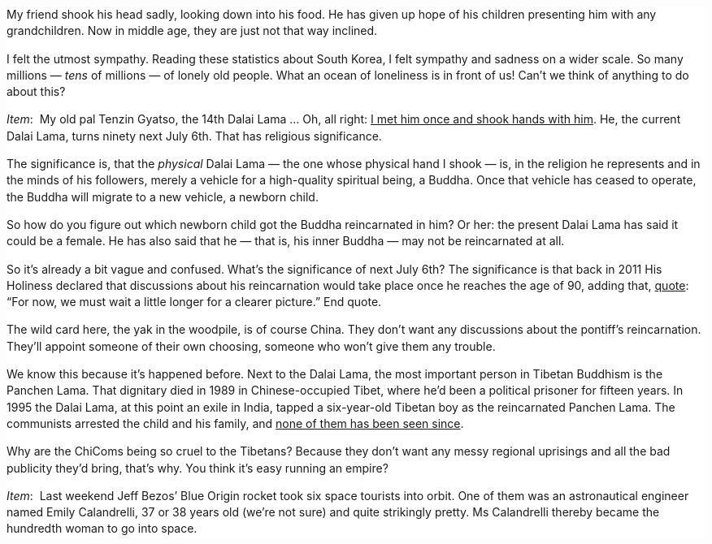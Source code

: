 My friend shook his head sadly, looking down into his food. He has given
up hope of his children presenting him with any grandchildren. Now in
middle age, they are just not that way inclined.

I felt the utmost sympathy. Reading these statistics about South Korea,
I felt sympathy and sadness on a wider scale. So many
millions — *tens* of millions — of lonely old people. What an ocean of
loneliness is in front of us! Can’t we think of anything to do about
this?

*Item*:  My old pal Tenzin Gyatso, the 14th Dalai Lama … Oh, all
right: [I met him once and shook hands with
him](https://www.johnderbyshire.com/Reviews/China/tibettibet.html). He,
the current Dalai Lama, turns ninety next July 6th. That has religious
significance.

The significance is, that the *physical* Dalai Lama — the one whose
physical hand I shook — is, in the religion he represents and in the
minds of his followers, merely a vehicle for a high-quality spiritual
being, a Buddha. Once that vehicle has ceased to operate, the Buddha
will migrate to a new vehicle, a newborn child.

So how do you figure out which newborn child got the Buddha reincarnated
in him? Or her: the present Dalai Lama has said it could be a female. He
has also said that he — that is, his inner Buddha — may not be
reincarnated at all.

So it’s already a bit vague and confused. What’s the significance of
next July 6th? The significance is that back in 2011 His Holiness
declared that discussions about his reincarnation would take place once
he reaches the age of 90, adding
that, [quote](https://www.phayul.com/2024/11/25/51302/): “For now, we
must wait a little longer for a clearer picture.” End quote.

The wild card here, the yak in the woodpile, is of course China. They
don’t want any discussions about the pontiff’s reincarnation. They’ll
appoint someone of their own choosing, someone who won’t give them any
trouble.

We know this because it’s happened before. Next to the Dalai Lama, the
most important person in Tibetan Buddhism is the Panchen Lama. That
dignitary died in 1989 in Chinese-occupied Tibet, where he’d been a
political prisoner for fifteen years. In 1995 the Dalai Lama, at this
point an exile in India, tapped a six-year-old Tibetan boy as the
reincarnated Panchen Lama. The communists arrested the child and his
family, and [none of them has been seen
since](https://www.state.gov/marking-29-years-since-the-panchen-lamas-disappearance/).

Why are the ChiComs being so cruel to the Tibetans? Because they don’t
want any messy regional uprisings and all the bad publicity they’d
bring, that’s why. You think it’s easy running an empire?

*Item*:  Last weekend Jeff Bezos’ Blue Origin rocket took six space
tourists into orbit. One of them was an astronautical engineer named
Emily Calandrelli, 37 or 38 years old (we’re not sure) and quite
strikingly pretty. Ms Calandrelli thereby became the hundredth woman to
go into space.
